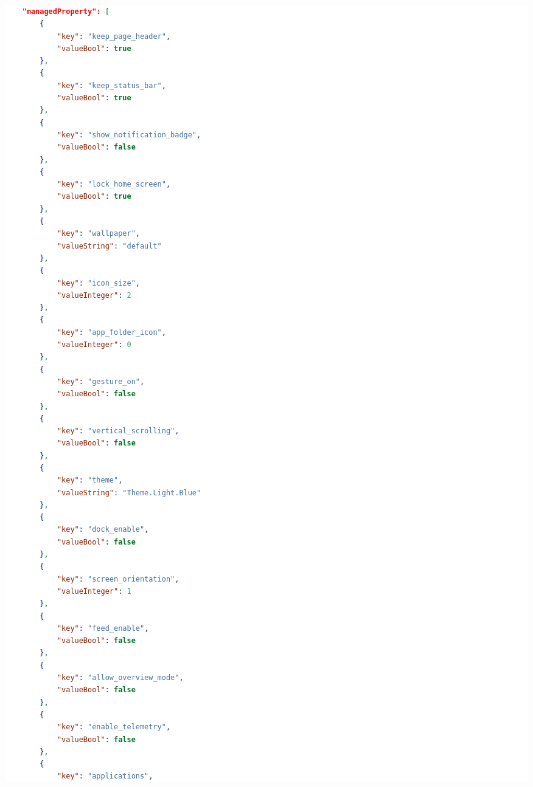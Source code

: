 ```json
    "managedProperty": [
        {
            "key": "keep_page_header",
            "valueBool": true
        },
        {
            "key": "keep_status_bar",
            "valueBool": true
        },
        {
            "key": "show_notification_badge",
            "valueBool": false
        },
        {
            "key": "lock_home_screen",
            "valueBool": true
        },
        {
            "key": "wallpaper",
            "valueString": "default"
        },
        {
            "key": "icon_size",
            "valueInteger": 2
        },
        {
            "key": "app_folder_icon",
            "valueInteger": 0
        },
        {
            "key": "gesture_on",
            "valueBool": false
        },
        {
            "key": "vertical_scrolling",
            "valueBool": false
        },
        {
            "key": "theme",
            "valueString": "Theme.Light.Blue"
        },
        {
            "key": "dock_enable",
            "valueBool": false
        },
        {
            "key": "screen_orientation",
            "valueInteger": 1
        },
        {
            "key": "feed_enable",
            "valueBool": false
        },
        {
            "key": "allow_overview_mode",
            "valueBool": false
        },
        {
            "key": "enable_telemetry",
            "valueBool": false
        },
        {
            "key": "applications",
```